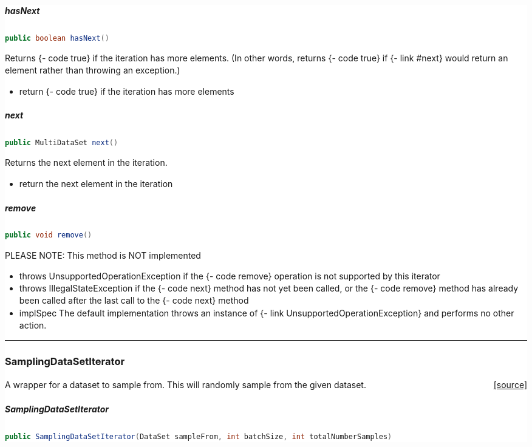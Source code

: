 ##### hasNext 
```java
public boolean hasNext() 
```


Returns {- code true} if the iteration has more elements.
(In other words, returns {- code true} if {- link #next} would
return an element rather than throwing an exception.)

- return {- code true} if the iteration has more elements

##### next 
```java
public MultiDataSet next() 
```


Returns the next element in the iteration.

- return the next element in the iteration

##### remove 
```java
public void remove() 
```


PLEASE NOTE: This method is NOT implemented

- throws UnsupportedOperationException if the {- code remove}
operation is not supported by this iterator
- throws IllegalStateException         if the {- code next} method has not
yet been called, or the {- code remove} method has already
been called after the last call to the {- code next}
method
- implSpec The default implementation throws an instance of
{- link UnsupportedOperationException} and performs no other action.





---

### SamplingDataSetIterator
<span style="float:right;"> [[source]](https://github.com/deeplearning4j/deeplearning4j/tree/master/deeplearning4j/deeplearning4j-data/deeplearning4j-utility-iterators/src/main/java/org/deeplearning4j/datasets/iterator//SamplingDataSetIterator.java) </span>

A wrapper for a dataset to sample from.
This will randomly sample from the given dataset.

##### SamplingDataSetIterator 
```java
public SamplingDataSetIterator(DataSet sampleFrom, int batchSize, int totalNumberSamples) 
```


